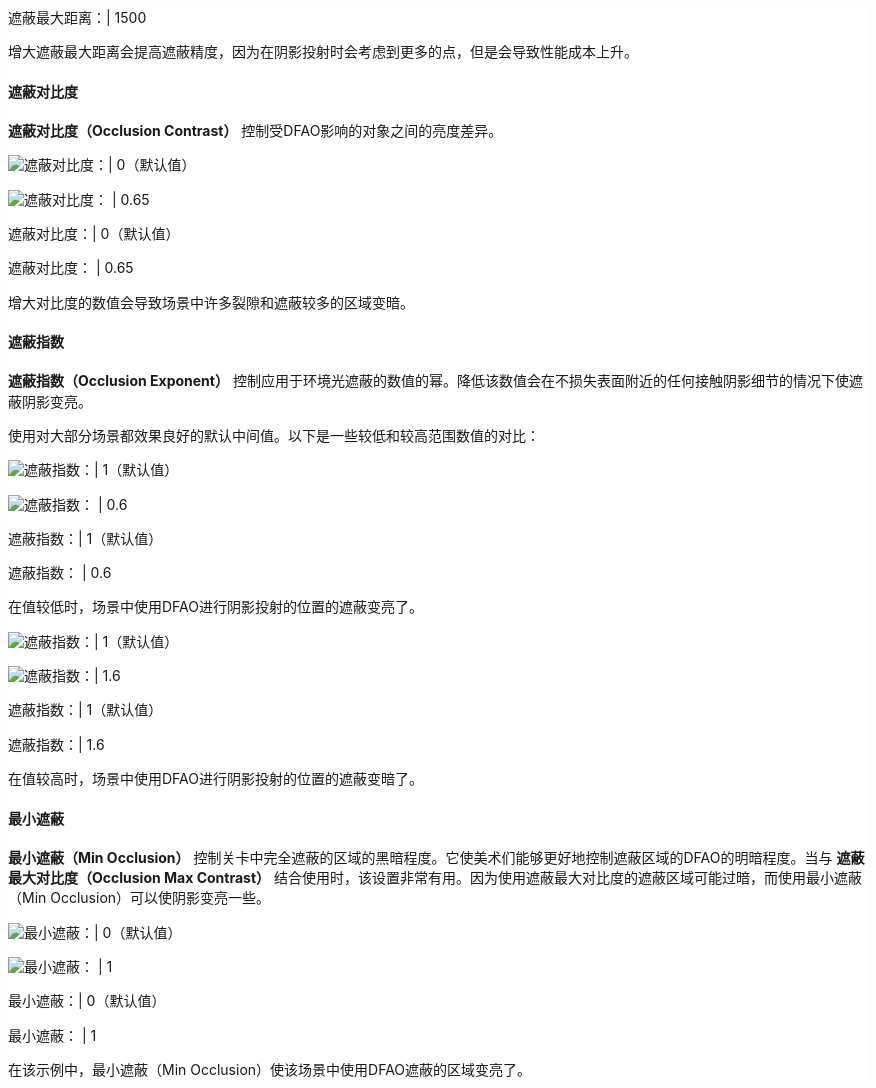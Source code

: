 遮蔽最大距离：| 1500

增大遮蔽最大距离会提高遮蔽精度，因为在阴影投射时会考虑到更多的点，但是会导致性能成本上升。

#### 遮蔽对比度

**遮蔽对比度（Occlusion Contrast）** 控制受DFAO影响的对象之间的亮度差异。

![遮蔽对比度：| 0（默认值）](https://d1iv7db44yhgxn.cloudfront.net/documentation/images/fe6d928d-19a2-4bd3-b4e5-880c71e8c94d/18-mdf-properties-default-view.png)

![遮蔽对比度： | 0.65](https://d1iv7db44yhgxn.cloudfront.net/documentation/images/4c058e26-e793-4e09-9ddc-e71d7cec6ff2/21-mdf-properties-contrast-065.png)

遮蔽对比度：| 0（默认值）

遮蔽对比度： | 0.65

增大对比度的数值会导致场景中许多裂隙和遮蔽较多的区域变暗。

#### 遮蔽指数

**遮蔽指数（Occlusion Exponent）** 控制应用于环境光遮蔽的数值的幂。降低该数值会在不损失表面附近的任何接触阴影细节的情况下使遮蔽阴影变亮。

使用对大部分场景都效果良好的默认中间值。以下是一些较低和较高范围数值的对比：

![遮蔽指数：| 1（默认值）](https://d1iv7db44yhgxn.cloudfront.net/documentation/images/65994379-11b3-46ad-90d4-c8e0abadd0bc/18-mdf-properties-default-view.png)

![遮蔽指数： | 0.6](https://d1iv7db44yhgxn.cloudfront.net/documentation/images/a71f77b3-4949-4cb0-8cbf-287e7b955bcd/22-mdf-properties-exponent-06.png)

遮蔽指数：| 1（默认值）

遮蔽指数： | 0.6

在值较低时，场景中使用DFAO进行阴影投射的位置的遮蔽变亮了。

![遮蔽指数：| 1（默认值）](https://d1iv7db44yhgxn.cloudfront.net/documentation/images/e2596d90-0187-4cfb-ac45-9056fcdb7d66/18-mdf-properties-default-view.png)

![遮蔽指数：| 1.6](https://d1iv7db44yhgxn.cloudfront.net/documentation/images/0201a73e-8080-4f37-a785-77835f1356f7/23-mdf-properties-exponent-16.png)

遮蔽指数：| 1（默认值）

遮蔽指数：| 1.6

在值较高时，场景中使用DFAO进行阴影投射的位置的遮蔽变暗了。

#### 最小遮蔽

**最小遮蔽（Min Occlusion）** 控制关卡中完全遮蔽的区域的黑暗程度。它使美术们能够更好地控制遮蔽区域的DFAO的明暗程度。当与 **遮蔽最大对比度（Occlusion Max Contrast）** 结合使用时，该设置非常有用。因为使用遮蔽最大对比度的遮蔽区域可能过暗，而使用最小遮蔽（Min Occlusion）可以使阴影变亮一些。

![最小遮蔽：| 0（默认值）](https://d1iv7db44yhgxn.cloudfront.net/documentation/images/c363ae94-3f6a-409d-9c57-864409e84e6d/18-mdf-properties-default-view.png)

![最小遮蔽： | 1](https://d1iv7db44yhgxn.cloudfront.net/documentation/images/48415aad-5967-4e3f-9dba-487f9ffb2859/24-mdf-properties-min-occlusion-05.png)

最小遮蔽：| 0（默认值）

最小遮蔽： | 1

在该示例中，最小遮蔽（Min Occlusion）使该场景中使用DFAO遮蔽的区域变亮了。

